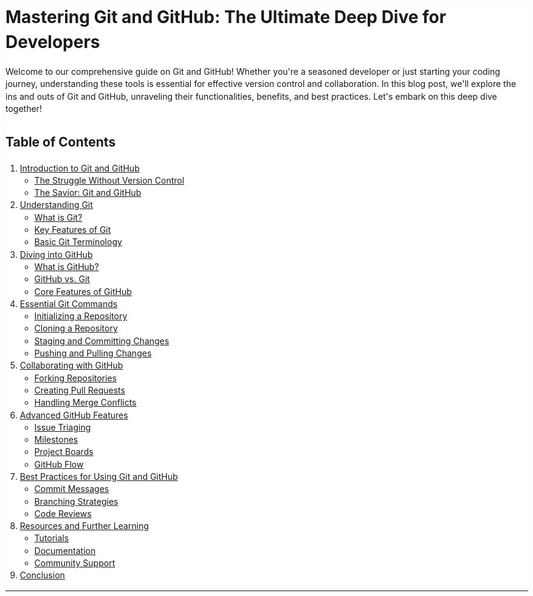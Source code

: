 # Mastering Git and GitHub: The Ultimate Deep Dive for Developers

  <audio controls>
      <source src="OO DesignV2.mp3" type="audio/mpeg">
      Your browser does not support the audio element.
  </audio>

Welcome to our comprehensive guide on Git and GitHub! Whether you're a seasoned developer or just starting your coding journey, understanding these tools is essential for effective version control and collaboration. In this blog post, we'll explore the ins and outs of Git and GitHub, unraveling their functionalities, benefits, and best practices. Let's embark on this deep dive together!

## Table of Contents

1. [Introduction to Git and GitHub](#introduction-to-git-and-github)
   - [The Struggle Without Version Control](#the-struggle-without-version-control)
   - [The Savior: Git and GitHub](#the-savior-git-and-github)
2. [Understanding Git](#understanding-git)
   - [What is Git?](#what-is-git)
   - [Key Features of Git](#key-features-of-git)
   - [Basic Git Terminology](#basic-git-terminology)
3. [Diving into GitHub](#diving-into-github)
   - [What is GitHub?](#what-is-github)
   - [GitHub vs. Git](#github-vs-git)
   - [Core Features of GitHub](#core-features-of-github)
4. [Essential Git Commands](#essential-git-commands)
   - [Initializing a Repository](#initializing-a-repository)
   - [Cloning a Repository](#cloning-a-repository)
   - [Staging and Committing Changes](#staging-and-committing-changes)
   - [Pushing and Pulling Changes](#pushing-and-pulling-changes)
5. [Collaborating with GitHub](#collaborating-with-github)
   - [Forking Repositories](#forking-repositories)
   - [Creating Pull Requests](#creating-pull-requests)
   - [Handling Merge Conflicts](#handling-merge-conflicts)
6. [Advanced GitHub Features](#advanced-github-features)
   - [Issue Triaging](#issue-triaging)
   - [Milestones](#milestones)
   - [Project Boards](#project-boards)
   - [GitHub Flow](#github-flow)
7. [Best Practices for Using Git and GitHub](#best-practices-for-using-git-and-github)
   - [Commit Messages](#commit-messages)
   - [Branching Strategies](#branching-strategies)
   - [Code Reviews](#code-reviews)
8. [Resources and Further Learning](#resources-and-further-learning)
   - [Tutorials](#tutorials)
   - [Documentation](#documentation)
   - [Community Support](#community-support)
9. [Conclusion](#conclusion)

---

